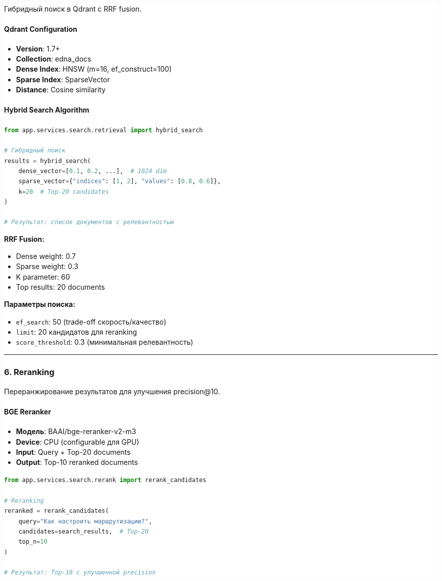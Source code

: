 Гибридный поиск в Qdrant с RRF fusion.

#### Qdrant Configuration
- **Version**: 1.7+
- **Collection**: edna_docs
- **Dense Index**: HNSW (m=16, ef_construct=100)
- **Sparse Index**: SparseVector
- **Distance**: Cosine similarity

#### Hybrid Search Algorithm

```python
from app.services.search.retrieval import hybrid_search

# Гибридный поиск
results = hybrid_search(
    dense_vector=[0.1, 0.2, ...],  # 1024 dim
    sparse_vector={"indices": [1, 2], "values": [0.8, 0.6]},
    k=20  # Top-20 candidates
)

# Результат: список документов с релевантностью
```

**RRF Fusion:**
- Dense weight: 0.7
- Sparse weight: 0.3
- K parameter: 60
- Top results: 20 documents

**Параметры поиска:**
- `ef_search`: 50 (trade-off скорость/качество)
- `limit`: 20 кандидатов для reranking
- `score_threshold`: 0.3 (минимальная релевантность)

---

### 6. Reranking

Переранжирование результатов для улучшения precision@10.

#### BGE Reranker
- **Модель**: BAAI/bge-reranker-v2-m3
- **Device**: CPU (configurable для GPU)
- **Input**: Query + Top-20 documents
- **Output**: Top-10 reranked documents

```python
from app.services.search.rerank import rerank_candidates

# Reranking
reranked = rerank_candidates(
    query="Как настроить маршрутизацию?",
    candidates=search_results,  # Top-20
    top_n=10
)

# Результат: Top-10 с улучшенной precision
```
